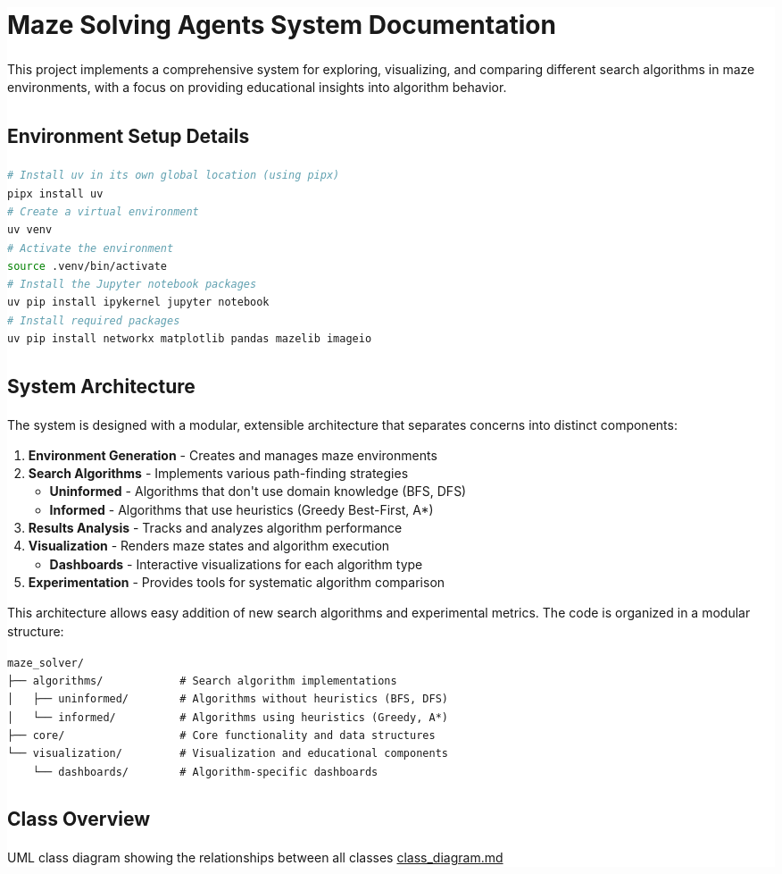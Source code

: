 # Maze Solving Agents System Documentation

This project implements a comprehensive system for exploring, visualizing, and comparing different search algorithms in maze environments, with a focus on providing educational insights into algorithm behavior.

## Environment Setup Details

```bash
# Install uv in its own global location (using pipx)
pipx install uv
# Create a virtual environment
uv venv
# Activate the environment
source .venv/bin/activate
# Install the Jupyter notebook packages
uv pip install ipykernel jupyter notebook
# Install required packages
uv pip install networkx matplotlib pandas mazelib imageio
```

## System Architecture

The system is designed with a modular, extensible architecture that separates concerns into distinct components:

1. **Environment Generation** - Creates and manages maze environments
2. **Search Algorithms** - Implements various path-finding strategies
   - **Uninformed** - Algorithms that don't use domain knowledge (BFS, DFS)
   - **Informed** - Algorithms that use heuristics (Greedy Best-First, A*)
3. **Results Analysis** - Tracks and analyzes algorithm performance
4. **Visualization** - Renders maze states and algorithm execution
   - **Dashboards** - Interactive visualizations for each algorithm type
5. **Experimentation** - Provides tools for systematic algorithm comparison

This architecture allows easy addition of new search algorithms and experimental metrics. The code is organized in a modular structure:

```
maze_solver/
├── algorithms/            # Search algorithm implementations
│   ├── uninformed/        # Algorithms without heuristics (BFS, DFS)
│   └── informed/          # Algorithms using heuristics (Greedy, A*)
├── core/                  # Core functionality and data structures
└── visualization/         # Visualization and educational components
    └── dashboards/        # Algorithm-specific dashboards
```

## Class Overview

UML class diagram showing the relationships between all classes [class_diagram.md](class_diagram.md)

